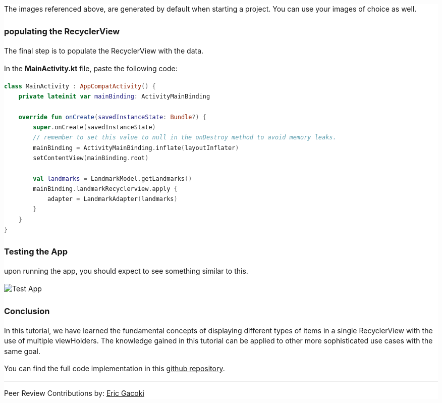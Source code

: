 ```kotlin
```

The images referenced above, are generated by default when starting a project. You can use your images of choice as well.

### populating the RecyclerView
The final step is to populate the RecyclerView with the data.

In the **MainActivity.kt** file, paste the following code:

```kotlin
class MainActivity : AppCompatActivity() {
    private lateinit var mainBinding: ActivityMainBinding

    override fun onCreate(savedInstanceState: Bundle?) {
        super.onCreate(savedInstanceState)
        // remember to set this value to null in the onDestroy method to avoid memory leaks.
        mainBinding = ActivityMainBinding.inflate(layoutInflater)
        setContentView(mainBinding.root)
        
        val landmarks = LandmarkModel.getLandmarks()
        mainBinding.landmarkRecyclerview.apply {
            adapter = LandmarkAdapter(landmarks)
        }
    }
}
```

### Testing the App
upon running the app, you should expect to see something similar to this.

![Test App](/engineering-education/implementing-multiple-viewholders-in-android-using-kotlin/test-app.png)

### Conclusion
In this tutorial, we have learned the fundamental concepts of displaying different types of items in a single RecyclerView with the use of multiple viewHolders. The knowledge gained in this tutorial can be applied to other more sophisticated use cases with the same goal.

You can find the full code implementation in this [github repository](https://github.com/MaurineM/multiple-view-holders).

---
Peer Review Contributions by: [Eric Gacoki](/engineering-education/authors/eric-gacoki/)
